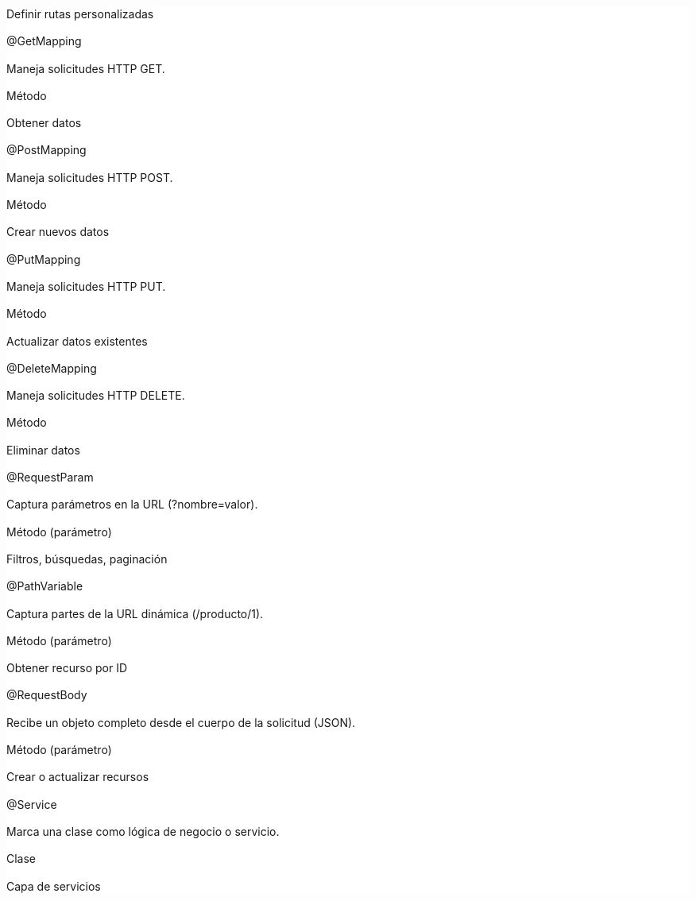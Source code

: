 Definir rutas personalizadas

@GetMapping

Maneja solicitudes HTTP GET.

Método

Obtener datos

@PostMapping

Maneja solicitudes HTTP POST.

Método

Crear nuevos datos

@PutMapping

Maneja solicitudes HTTP PUT.

Método

Actualizar datos existentes

@DeleteMapping

Maneja solicitudes HTTP DELETE.

Método

Eliminar datos

@RequestParam

Captura parámetros en la URL (?nombre=valor).

Método (parámetro)

Filtros, búsquedas, paginación

@PathVariable

Captura partes de la URL dinámica (/producto/1).

Método (parámetro)

Obtener recurso por ID

@RequestBody

Recibe un objeto completo desde el cuerpo de la solicitud (JSON).

Método (parámetro)

Crear o actualizar recursos

@Service

Marca una clase como lógica de negocio o servicio.

Clase

Capa de servicios
